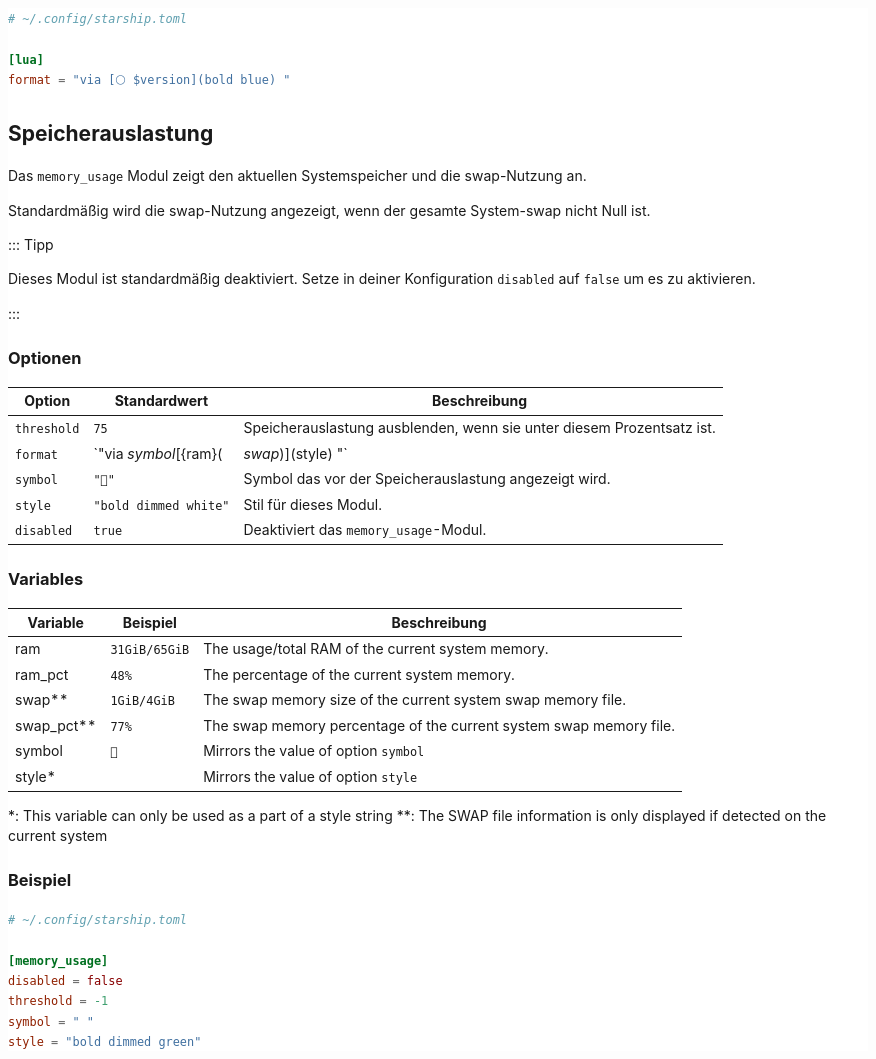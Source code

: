 ```toml
# ~/.config/starship.toml

[lua]
format = "via [🌕 $version](bold blue) "
```

## Speicherauslastung

Das `memory_usage` Modul zeigt den aktuellen Systemspeicher und die swap-Nutzung an.

Standardmäßig wird die swap-Nutzung angezeigt, wenn der gesamte System-swap nicht Null ist.

::: Tipp

Dieses Modul ist standardmäßig deaktiviert. Setze in deiner Konfiguration `disabled` auf `false` um es zu aktivieren.

:::

### Optionen

| Option      | Standardwert                                  | Beschreibung                                                          |
| ----------- | --------------------------------------------- | --------------------------------------------------------------------- |
| `threshold` | `75`                                          | Speicherauslastung ausblenden, wenn sie unter diesem Prozentsatz ist. |
| `format`    | `"via $symbol [${ram}( | ${swap})]($style) "` | The format for the module.                                            |
| `symbol`    | `"🐏"`                                         | Symbol das vor der Speicherauslastung angezeigt wird.                 |
| `style`     | `"bold dimmed white"`                         | Stil für dieses Modul.                                                |
| `disabled`  | `true`                                        | Deaktiviert das `memory_usage`-Modul.                                 |

### Variables

| Variable         | Beispiel      | Beschreibung                                                       |
| ---------------- | ------------- | ------------------------------------------------------------------ |
| ram              | `31GiB/65GiB` | The usage/total RAM of the current system memory.                  |
| ram_pct          | `48%`         | The percentage of the current system memory.                       |
| swap\*\*     | `1GiB/4GiB`   | The swap memory size of the current system swap memory file.       |
| swap_pct\*\* | `77%`         | The swap memory percentage of the current system swap memory file. |
| symbol           | `🐏`           | Mirrors the value of option `symbol`                               |
| style\*        |               | Mirrors the value of option `style`                                |

\*: This variable can only be used as a part of a style string \*\*: The SWAP file information is only displayed if detected on the current system

### Beispiel

```toml
# ~/.config/starship.toml

[memory_usage]
disabled = false
threshold = -1
symbol = " "
style = "bold dimmed green"
```
